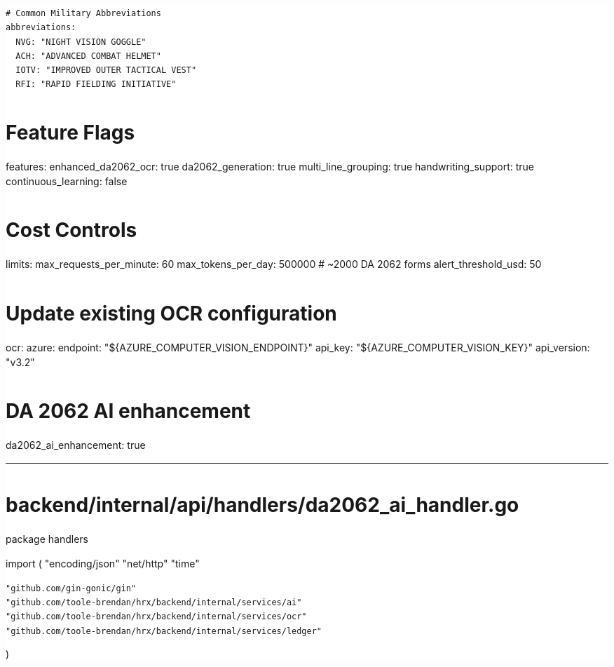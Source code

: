     # Common Military Abbreviations
    abbreviations:
      NVG: "NIGHT VISION GOGGLE"
      ACH: "ADVANCED COMBAT HELMET"
      IOTV: "IMPROVED OUTER TACTICAL VEST"
      RFI: "RAPID FIELDING INITIATIVE"
      
  # Feature Flags
  features:
    enhanced_da2062_ocr: true
    da2062_generation: true
    multi_line_grouping: true
    handwriting_support: true
    continuous_learning: false
    
  # Cost Controls
  limits:
    max_requests_per_minute: 60
    max_tokens_per_day: 500000  # ~2000 DA 2062 forms
    alert_threshold_usd: 50

# Update existing OCR configuration
ocr:
  azure:
    endpoint: "${AZURE_COMPUTER_VISION_ENDPOINT}"
    api_key: "${AZURE_COMPUTER_VISION_KEY}"
    api_version: "v3.2"
  
  # DA 2062 AI enhancement
  da2062_ai_enhancement: true

---
# backend/internal/api/handlers/da2062_ai_handler.go
package handlers

import (
    "encoding/json"
    "net/http"
    "time"
    
    "github.com/gin-gonic/gin"
    "github.com/toole-brendan/hrx/backend/internal/services/ai"
    "github.com/toole-brendan/hrx/backend/internal/services/ocr"
    "github.com/toole-brendan/hrx/backend/internal/services/ledger"
)
